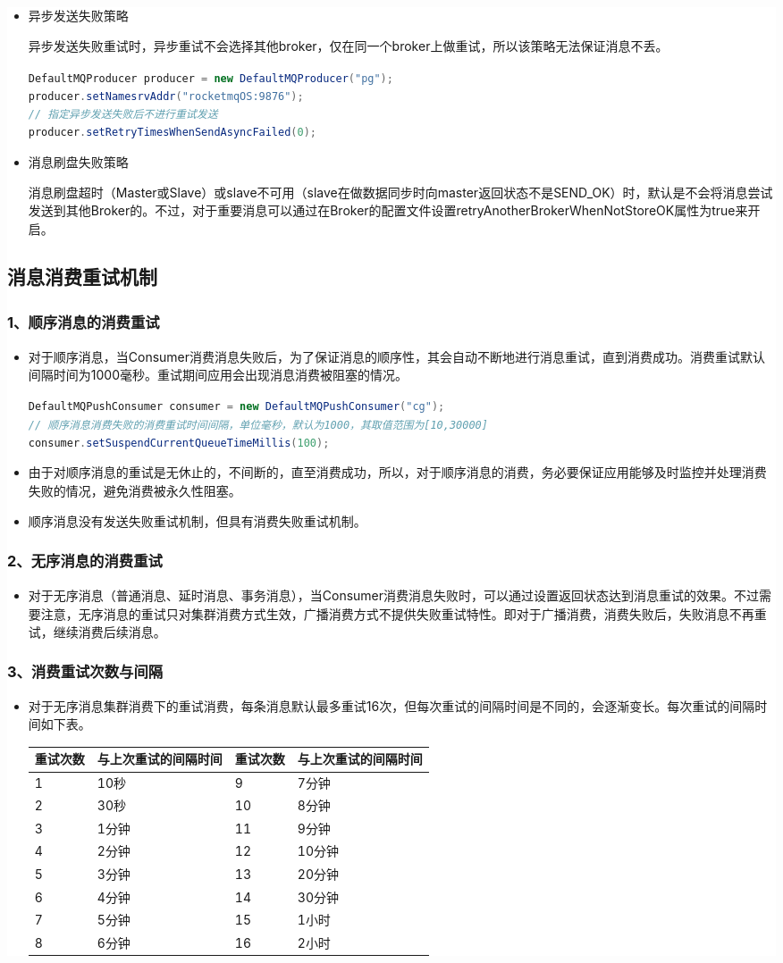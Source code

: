 - 异步发送失败策略

  异步发送失败重试时，异步重试不会选择其他broker，仅在同一个broker上做重试，所以该策略无法保证消息不丢。

  ```java
  DefaultMQProducer producer = new DefaultMQProducer("pg");
  producer.setNamesrvAddr("rocketmqOS:9876");
  // 指定异步发送失败后不进行重试发送
  producer.setRetryTimesWhenSendAsyncFailed(0);
  ```

- 消息刷盘失败策略

  消息刷盘超时（Master或Slave）或slave不可用（slave在做数据同步时向master返回状态不是SEND_OK）时，默认是不会将消息尝试发送到其他Broker的。不过，对于重要消息可以通过在Broker的配置文件设置retryAnotherBrokerWhenNotStoreOK属性为true来开启。

## 消息消费重试机制

### 1、顺序消息的消费重试

- 对于顺序消息，当Consumer消费消息失败后，为了保证消息的顺序性，其会自动不断地进行消息重试，直到消费成功。消费重试默认间隔时间为1000毫秒。重试期间应用会出现消息消费被阻塞的情况。

  ```java
  DefaultMQPushConsumer consumer = new DefaultMQPushConsumer("cg");
  // 顺序消息消费失败的消费重试时间间隔，单位毫秒，默认为1000，其取值范围为[10,30000]
  consumer.setSuspendCurrentQueueTimeMillis(100);
  ```

- 由于对顺序消息的重试是无休止的，不间断的，直至消费成功，所以，对于顺序消息的消费，务必要保证应用能够及时监控并处理消费失败的情况，避免消费被永久性阻塞。

- 顺序消息没有发送失败重试机制，但具有消费失败重试机制。

### 2、无序消息的消费重试

- 对于无序消息（普通消息、延时消息、事务消息），当Consumer消费消息失败时，可以通过设置返回状态达到消息重试的效果。不过需要注意，无序消息的重试只对集群消费方式生效，广播消费方式不提供失败重试特性。即对于广播消费，消费失败后，失败消息不再重试，继续消费后续消息。

### 3、消费重试次数与间隔

- 对于无序消息集群消费下的重试消费，每条消息默认最多重试16次，但每次重试的间隔时间是不同的，会逐渐变长。每次重试的间隔时间如下表。

  | 重试次数 | 与上次重试的间隔时间 | 重试次数 | 与上次重试的间隔时间 |
  | -------- | -------------------- | -------- | -------------------- |
  | 1        | 10秒                 | 9        | 7分钟                |
  | 2        | 30秒                 | 10       | 8分钟                |
  | 3        | 1分钟                | 11       | 9分钟                |
  | 4        | 2分钟                | 12       | 10分钟               |
  | 5        | 3分钟                | 13       | 20分钟               |
  | 6        | 4分钟                | 14       | 30分钟               |
  | 7        | 5分钟                | 15       | 1小时                |
  | 8        | 6分钟                | 16       | 2小时                |
